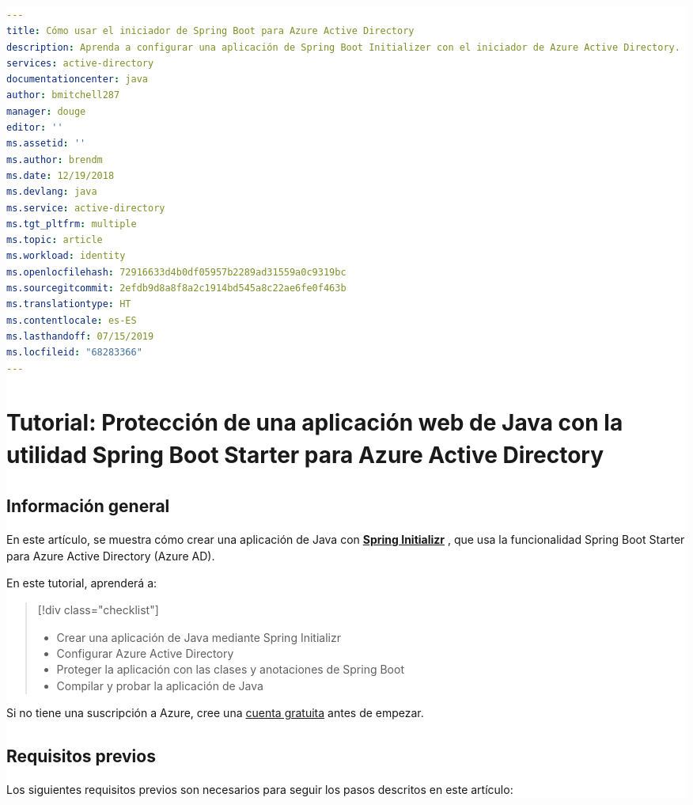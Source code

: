 ```yaml
---
title: Cómo usar el iniciador de Spring Boot para Azure Active Directory
description: Aprenda a configurar una aplicación de Spring Boot Initializer con el iniciador de Azure Active Directory.
services: active-directory
documentationcenter: java
author: bmitchell287
manager: douge
editor: ''
ms.assetid: ''
ms.author: brendm
ms.date: 12/19/2018
ms.devlang: java
ms.service: active-directory
ms.tgt_pltfrm: multiple
ms.topic: article
ms.workload: identity
ms.openlocfilehash: 72916633d4b0df05957b2289ad31559a0c9319bc
ms.sourcegitcommit: 2efdb9d8a8f8a2c1914bd545a8c22ae6fe0f463b
ms.translationtype: HT
ms.contentlocale: es-ES
ms.lasthandoff: 07/15/2019
ms.locfileid: "68283366"
---
```

# <a name="tutorial-secure-a-java-web-app-using-the-spring-boot-starter-for-azure-active-directory"></a>Tutorial: Protección de una aplicación web de Java con la utilidad Spring Boot Starter para Azure Active Directory

## <a name="overview"></a>Información general

En este artículo, se muestra cómo crear una aplicación de Java con **[Spring Initializr]** , que usa la funcionalidad Spring Boot Starter para Azure Active Directory (Azure AD).

En este tutorial, aprenderá a:

> [!div class="checklist"]
> * Crear una aplicación de Java mediante Spring Initializr
> * Configurar Azure Active Directory
> * Proteger la aplicación con las clases y anotaciones de Spring Boot
> * Compilar y probar la aplicación de Java

Si no tiene una suscripción a Azure, cree una [cuenta gratuita](https://azure.microsoft.com/free/?WT.mc_id=A261C142F) antes de empezar.

## <a name="prerequisites"></a>Requisitos previos

Los siguientes requisitos previos son necesarios para seguir los pasos descritos en este artículo:


[Azure Active Directory Documentation]: /azure/active-directory/
[AAD app manifest]: /azure/active-directory/develop/active-directory-application-manifest
[Get started with Azure AD]: /azure/active-directory/get-started-azure-ad
[Azure for Java Developers]: /azure/java/
[free Azure account]: https://azure.microsoft.com/pricing/free-trial/
[Working with Azure DevOps and Java]: /azure/devops/
[MSDN subscriber benefits]: https://azure.microsoft.com/pricing/member-offers/msdn-benefits-details/
[Spring Boot]: http://projects.spring.io/spring-boot/
[Spring Initializr]: https://start.spring.io/
[Spring Framework]: https://spring.io/
[AAD Spring Boot Sample]: https://github.com/Microsoft/azure-spring-boot/tree/master/azure-spring-boot-samples/azure-active-directory-spring-boot-backend-sample
[create-spring-app-01]: media/configure-spring-boot-starter-java-app-with-azure-active-directory/create-spring-app-01.png
[create-spring-app-02]: media/configure-spring-boot-starter-java-app-with-azure-active-directory/create-spring-app-02.png
[create-spring-app-03]: media/configure-spring-boot-starter-java-app-with-azure-active-directory/create-spring-app-03.png
[create-directory-01]: media/configure-spring-boot-starter-java-app-with-azure-active-directory/create-directory-01.png
[create-directory-02]: media/configure-spring-boot-starter-java-app-with-azure-active-directory/create-directory-02.png
[create-directory-03]: media/configure-spring-boot-starter-java-app-with-azure-active-directory/create-directory-03.png
[create-directory-04]: media/configure-spring-boot-starter-java-app-with-azure-active-directory/create-directory-04.png
[create-directory-05]: media/configure-spring-boot-starter-java-app-with-azure-active-directory/create-directory-05.png
[create-app-registration-01]: media/configure-spring-boot-starter-java-app-with-azure-active-directory/create-app-registration-01.png
[create-app-registration-02]: media/configure-spring-boot-starter-java-app-with-azure-active-directory/create-app-registration-02.png
[create-app-registration-03]: media/configure-spring-boot-starter-java-app-with-azure-active-directory/create-app-registration-03.png
[create-app-registration-04]: media/configure-spring-boot-starter-java-app-with-azure-active-directory/create-app-registration-04.png
[create-app-registration-05]: media/configure-spring-boot-starter-java-app-with-azure-active-directory/create-app-registration-05.png
[create-app-registration-06]: media/configure-spring-boot-starter-java-app-with-azure-active-directory/create-app-registration-06.png
[create-app-registration-07]: media/configure-spring-boot-starter-java-app-with-azure-active-directory/create-app-registration-07.png
[create-app-registration-08]: media/configure-spring-boot-starter-java-app-with-azure-active-directory/create-app-registration-08.png
[create-app-registration-09]: media/configure-spring-boot-starter-java-app-with-azure-active-directory/create-app-registration-09.png
[create-app-registration-10]: media/configure-spring-boot-starter-java-app-with-azure-active-directory/create-app-registration-10.png
[create-app-registration-11]: media/configure-spring-boot-starter-java-app-with-azure-active-directory/create-app-registration-11.png
[create-user-01]: media/configure-spring-boot-starter-java-app-with-azure-active-directory/create-user-01.png
[create-user-02]: media/configure-spring-boot-starter-java-app-with-azure-active-directory/create-user-02.png
[create-user-03]: media/configure-spring-boot-starter-java-app-with-azure-active-directory/create-user-03.png
[create-user-04]: media/configure-spring-boot-starter-java-app-with-azure-active-directory/create-user-04.png
[application-login]: media/configure-spring-boot-starter-java-app-with-azure-active-directory/application-login.png
[build-application]: media/configure-spring-boot-starter-java-app-with-azure-active-directory/build-application.png
[hello-world]: media/configure-spring-boot-starter-java-app-with-azure-active-directory/hello-world.png
[update-password]: media/configure-spring-boot-starter-java-app-with-azure-active-directory/update-password.png